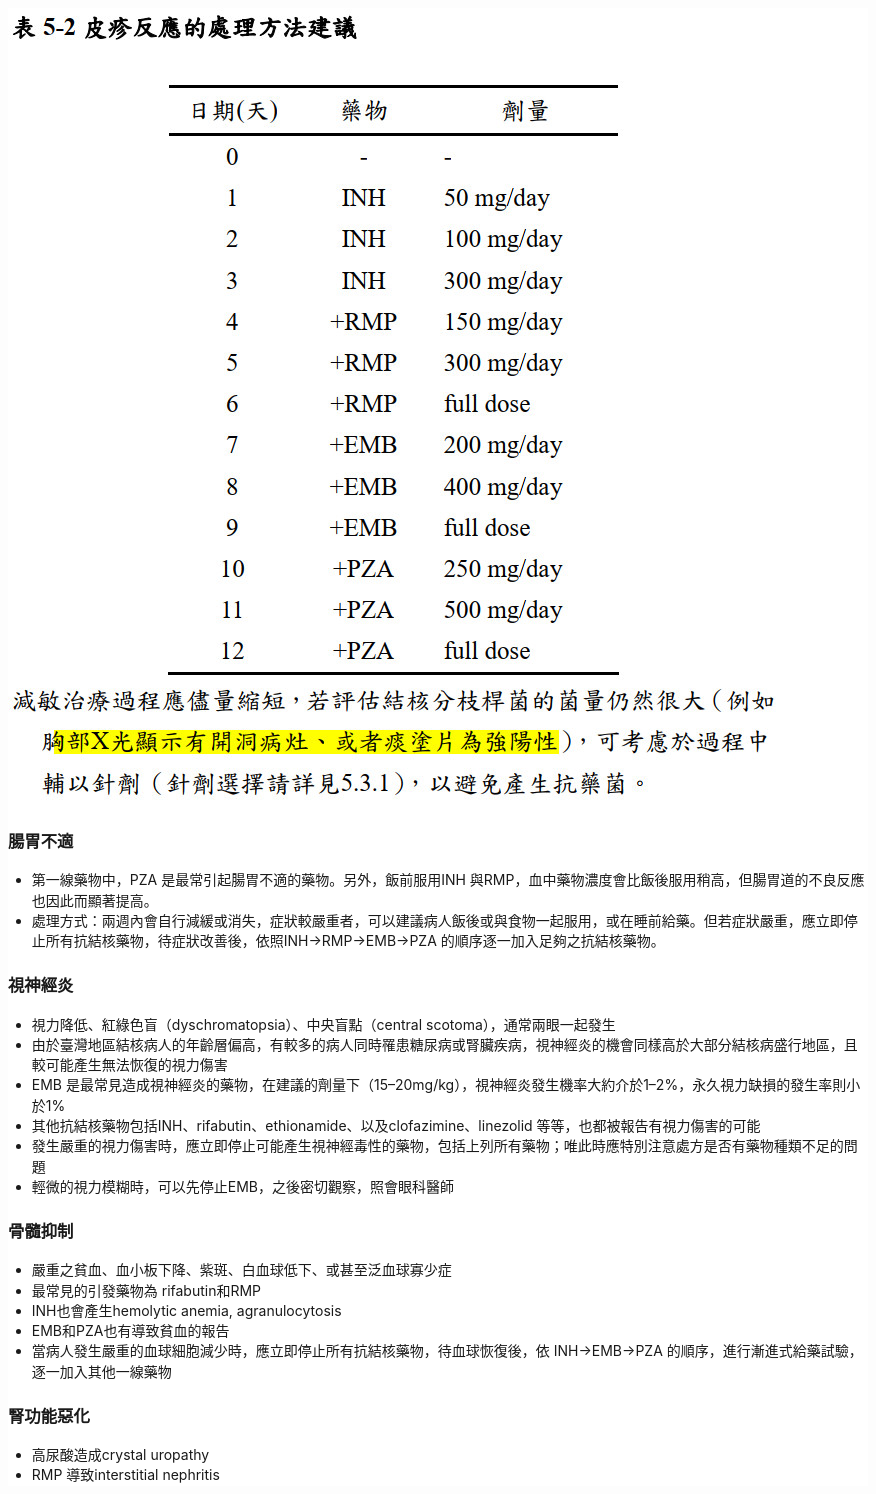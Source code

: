 ![rash_challenge](../assets/b3d2f56abc296d9dc6b97219bea1bada_MD5.jpeg)  
### 腸胃不適  
- 第一線藥物中，PZA 是最常引起腸胃不適的藥物。另外，飯前服用INH 與RMP，血中藥物濃度會比飯後服用稍高，但腸胃道的不良反應也因此而顯著提高。  
- 處理方式：兩週內會自行減緩或消失，症狀較嚴重者，可以建議病人飯後或與食物一起服用，或在睡前給藥。但若症狀嚴重，應立即停止所有抗結核藥物，待症狀改善後，依照INH→RMP→EMB→PZA 的順序逐一加入足夠之抗結核藥物。  
### 視神經炎  
- 視力降低、紅綠色盲（dyschromatopsia）、中央盲點（central scotoma），通常兩眼一起發生  
- 由於臺灣地區結核病人的年齡層偏高，有較多的病人同時罹患糖尿病或腎臟疾病，視神經炎的機會同樣高於大部分結核病盛行地區，且較可能產生無法恢復的視力傷害  
- EMB 是最常見造成視神經炎的藥物，在建議的劑量下（15–20mg/kg），視神經炎發生機率大約介於1–2%，永久視力缺損的發生率則小於1%  
- 其他抗結核藥物包括INH、rifabutin、ethionamide、以及clofazimine、linezolid 等等，也都被報告有視力傷害的可能  
- 發生嚴重的視力傷害時，應立即停止可能產生視神經毒性的藥物，包括上列所有藥物；唯此時應特別注意處方是否有藥物種類不足的問題  
- 輕微的視力模糊時，可以先停止EMB，之後密切觀察，照會眼科醫師  
### 骨髓抑制  
- 嚴重之貧血、血小板下降、紫斑、白血球低下、或甚至泛血球寡少症  
- 最常見的引發藥物為 rifabutin和RMP  
- INH也會產生hemolytic anemia, agranulocytosis  
- EMB和PZA也有導致貧血的報告  
- 當病人發生嚴重的血球細胞減少時，應立即停止所有抗結核藥物，待血球恢復後，依 INH→EMB→PZA 的順序，進行漸進式給藥試驗，逐一加入其他一線藥物  
### 腎功能惡化  
- 高尿酸造成crystal uropathy  
- RMP 導致interstitial nephritis  